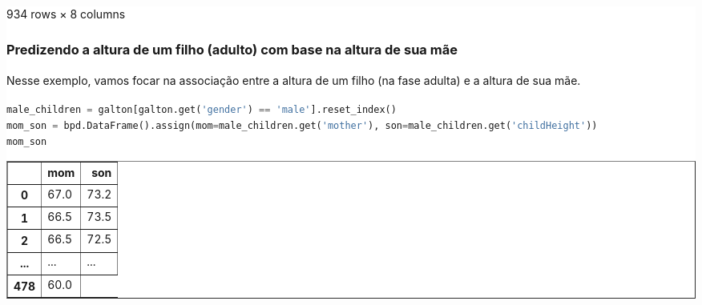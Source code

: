 </table>
<p>934 rows × 8 columns</p>
</div>



### Predizendo a altura de um filho (adulto) com base na altura de sua mãe

Nesse exemplo, vamos focar na associação entre a altura de um filho (na fase adulta) e a altura de sua mãe.


```python
male_children = galton[galton.get('gender') == 'male'].reset_index()
mom_son = bpd.DataFrame().assign(mom=male_children.get('mother'), son=male_children.get('childHeight'))
mom_son
```




<div>
<style scoped>
    .dataframe tbody tr th:only-of-type {
        vertical-align: middle;
    }

    .dataframe tbody tr th {
        vertical-align: top;
    }

    .dataframe thead th {
        text-align: right;
    }
</style>
<table border="1" class="dataframe">
  <thead>
    <tr style="text-align: right;">
      <th></th>
      <th>mom</th>
      <th>son</th>
    </tr>
  </thead>
  <tbody>
    <tr>
      <th>0</th>
      <td>67.0</td>
      <td>73.2</td>
    </tr>
    <tr>
      <th>1</th>
      <td>66.5</td>
      <td>73.5</td>
    </tr>
    <tr>
      <th>2</th>
      <td>66.5</td>
      <td>72.5</td>
    </tr>
    <tr>
      <th>...</th>
      <td>...</td>
      <td>...</td>
    </tr>
    <tr>
      <th>478</th>
      <td>60.0</td>